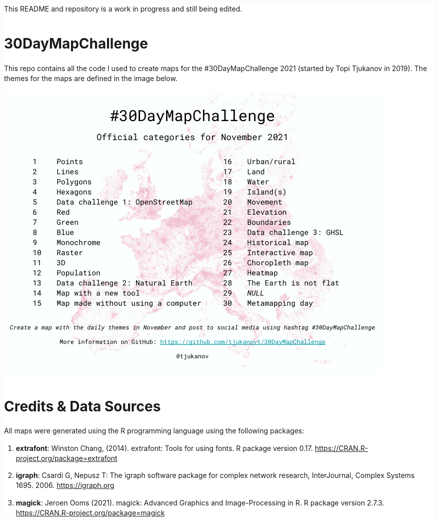 This README and repository is a work in progress and still being edited.

# 30DayMapChallenge

This repo contains all the code I used to create maps for the #30DayMapChallenge 2021 (started by Topi Tjukanov in 2019). The themes for the maps are defined in the image below.

![](map_challenge_themes_2021.png)

# Credits & Data Sources

All maps were generated using the R programming language using the following packages:

1. **extrafont**: Winston Chang, (2014). extrafont: Tools for using fonts. R package version 0.17.
  https://CRAN.R-project.org/package=extrafont

2. **igraph**: Csardi G, Nepusz T: The igraph software package for complex network research, InterJournal, Complex Systems 1695. 2006.
  https://igraph.org

3. **magick**: Jeroen Ooms (2021). magick: Advanced Graphics and
  Image-Processing in R. R package version 2.7.3.
  https://CRAN.R-project.org/package=magick
